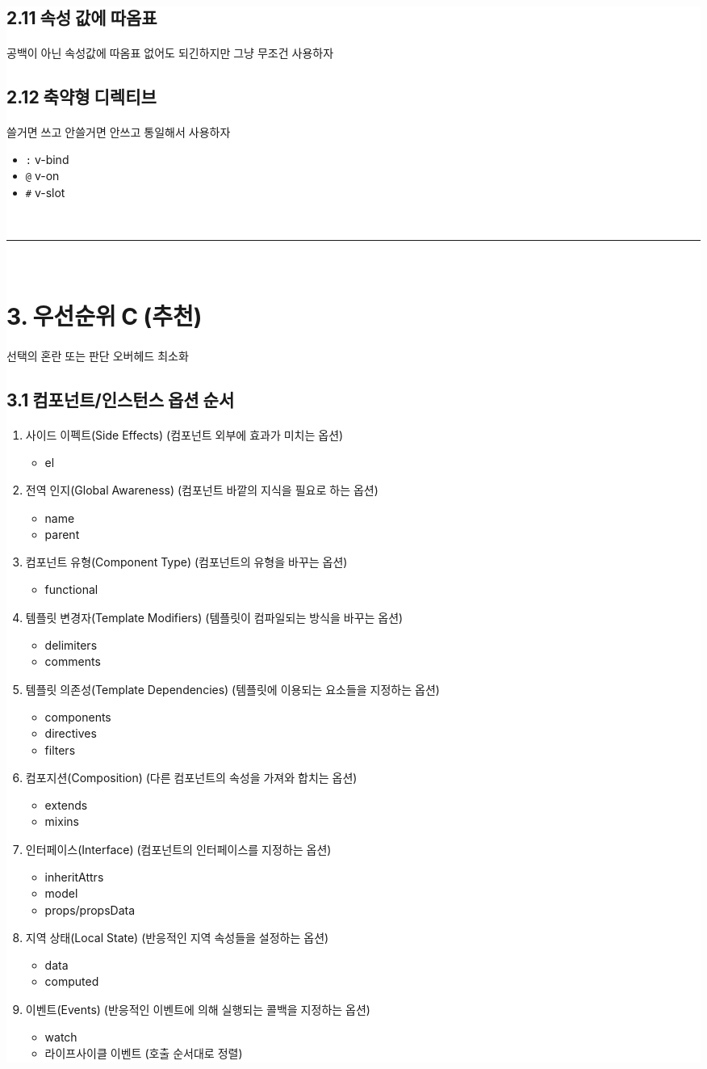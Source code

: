 
## 2.11 속성 값에 따옴표
공백이 아닌 속성값에 따옴표 없어도 되긴하지만 그냥 무조건 사용하자

## 2.12 축약형 디렉티브
쓸거면 쓰고 안쓸거면 안쓰고 통일해서 사용하자     
+ `:` v-bind
+ `@` v-on
+ `#` v-slot

<br />
<hr />
<br />

# 3. 우선순위 C (추천)
선택의 혼란 또는 판단 오버헤드 최소화

## 3.1 컴포넌트/인스턴스 옵션 순서
1. 사이드 이펙트(Side Effects) (컴포넌트 외부에 효과가 미치는 옵션)
    + el

2. 전역 인지(Global Awareness) (컴포넌트 바깥의 지식을 필요로 하는 옵션)
    + name
    + parent

3. 컴포넌트 유형(Component Type) (컴포넌트의 유형을 바꾸는 옵션)
    + functional

4. 템플릿 변경자(Template Modifiers) (템플릿이 컴파일되는 방식을 바꾸는 옵션)
    + delimiters
    + comments

5. 템플릿 의존성(Template Dependencies) (템플릿에 이용되는 요소들을 지정하는 옵션)
    + components
    + directives
    + filters

6. 컴포지션(Composition) (다른 컴포넌트의 속성을 가져와 합치는 옵션)
    + extends
    + mixins

7. 인터페이스(Interface) (컴포넌트의 인터페이스를 지정하는 옵션)
    + inheritAttrs
    + model
    + props/propsData

8. 지역 상태(Local State) (반응적인 지역 속성들을 설정하는 옵션)
    + data
    + computed

9. 이벤트(Events) (반응적인 이벤트에 의해 실행되는 콜백을 지정하는 옵션)
    + watch
    + 라이프사이클 이벤트 (호출 순서대로 정렬)
